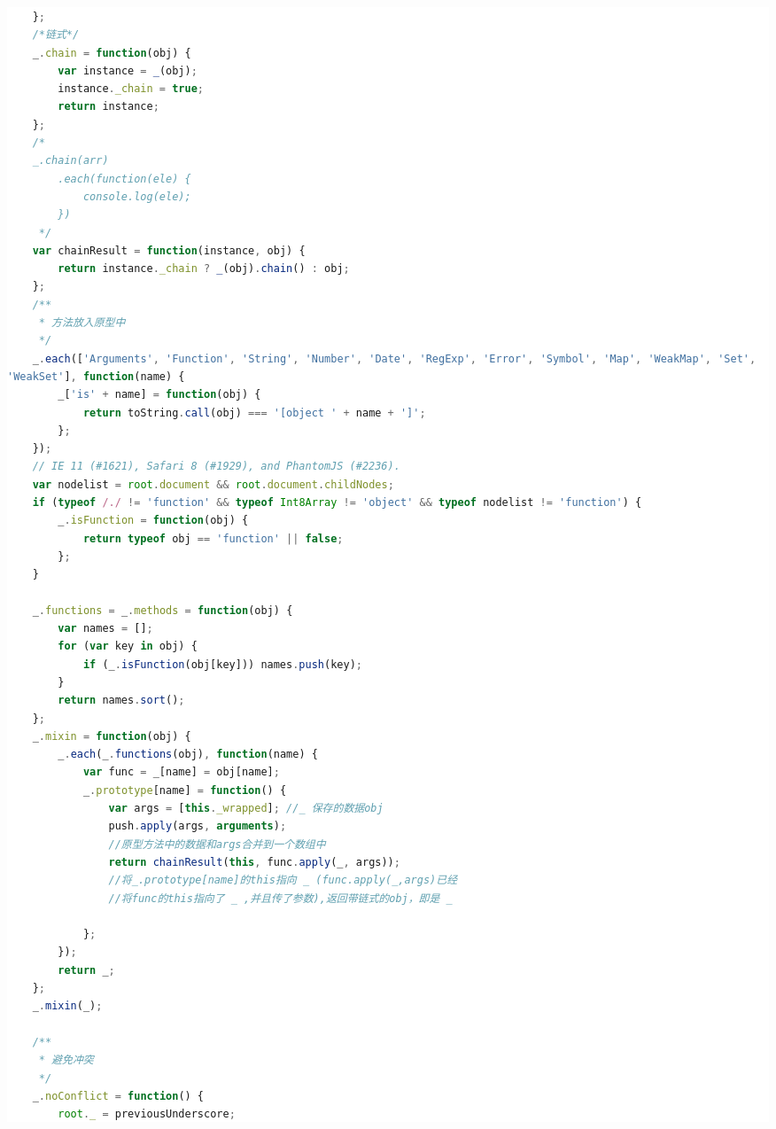 ```javascript
    };
    /*链式*/
    _.chain = function(obj) {
        var instance = _(obj);
        instance._chain = true;
        return instance;
    };
    /*
    _.chain(arr)
        .each(function(ele) {
            console.log(ele);
        })
     */
    var chainResult = function(instance, obj) {
        return instance._chain ? _(obj).chain() : obj;
    };
    /**
     * 方法放入原型中
     */
    _.each(['Arguments', 'Function', 'String', 'Number', 'Date', 'RegExp', 'Error', 'Symbol', 'Map', 'WeakMap', 'Set', 'WeakSet'], function(name) {
        _['is' + name] = function(obj) {
            return toString.call(obj) === '[object ' + name + ']';
        };
    });
    // IE 11 (#1621), Safari 8 (#1929), and PhantomJS (#2236).
    var nodelist = root.document && root.document.childNodes;
    if (typeof /./ != 'function' && typeof Int8Array != 'object' && typeof nodelist != 'function') {
        _.isFunction = function(obj) {
            return typeof obj == 'function' || false;
        };
    }

    _.functions = _.methods = function(obj) {
        var names = [];
        for (var key in obj) {
            if (_.isFunction(obj[key])) names.push(key);
        }
        return names.sort();
    };
    _.mixin = function(obj) {
        _.each(_.functions(obj), function(name) {
            var func = _[name] = obj[name];
            _.prototype[name] = function() {
                var args = [this._wrapped]; //_ 保存的数据obj
                push.apply(args, arguments);
                //原型方法中的数据和args合并到一个数组中
                return chainResult(this, func.apply(_, args));
                //将_.prototype[name]的this指向 _ (func.apply(_,args)已经
                //将func的this指向了 _ ,并且传了参数),返回带链式的obj，即是 _ 

            };
        });
        return _;
    };
    _.mixin(_);

    /**
     * 避免冲突
     */
    _.noConflict = function() {
        root._ = previousUnderscore;
```